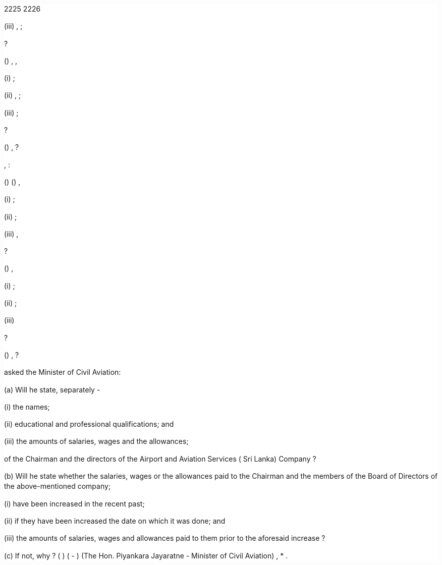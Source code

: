 2225 2226

(iii) , ;

?

() , ,

(i) ;

(ii) , ;

(iii) ;

?

() , ?

, :

() () ,

(i) ;

(ii) ;

(iii) ,

?

() ,

(i) ;

(ii) ;

(iii)

?

() , ?

asked the Minister of Civil Aviation:

(a) Will he state, separately -

(i) the names;

(ii) educational and professional qualifications; and

(iii) the amounts of salaries, wages and the allowances;

of the Chairman and the directors of the Airport and Aviation Services ( Sri Lanka) Company ?

(b) Will he state whether the salaries, wages or the allowances paid to the Chairman and the members of the Board of Directors of the above-mentioned company;

(i) have been increased in the recent past;

(ii) if they have been increased the date on which it was done; and

(iii) the amounts of salaries, wages and allowances paid to them prior to the aforesaid increase ?

(c) If not, why ? ( ) ( - ) (The Hon. Piyankara Jayaratne - Minister of Civil Aviation) , * .
